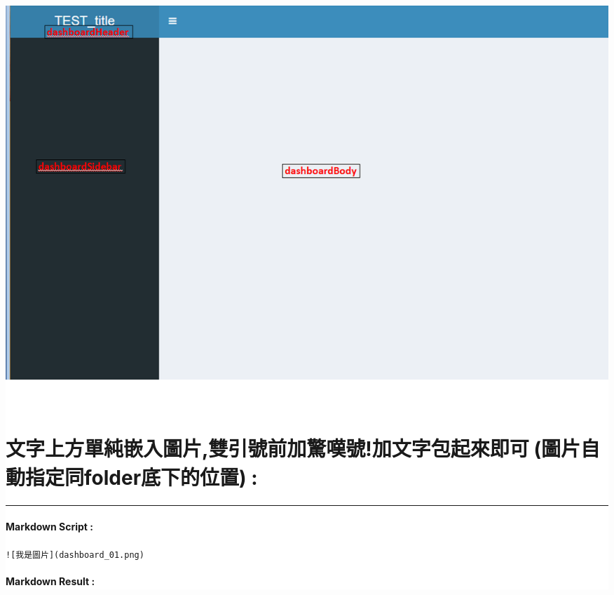 ![](dashboard_01.png)

<br>




# 文字上方單純嵌入圖片,雙引號前加驚嘆號!加文字包起來即可 (圖片自動指定同folder底下的位置) :
***
#### Markdown Script :
```
![我是圖片](dashboard_01.png)
```
#### Markdown Result :